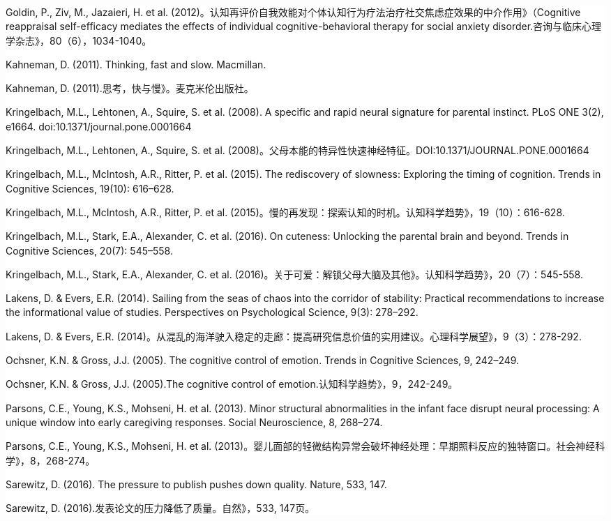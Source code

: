 Goldin, P., Ziv, M., Jazaieri, H. et al. (2012)。认知再评价自我效能对个体认知行为疗法治疗社交焦虑症效果的中介作用》（Cognitive reappraisal self-efficacy mediates the effects of individual cognitive-behavioral therapy for social anxiety disorder.咨询与临床心理学杂志》，80（6），1034-1040。

Kahneman, D. (2011). Thinking, fast and slow. Macmillan.  

Kahneman, D. (2011).思考，快与慢》。麦克米伦出版社。

Kringelbach, M.L., Lehtonen, A., Squire, S. et al. (2008). A specific and rapid neural signature for parental instinct. PLoS ONE 3(2), e1664. doi:10.1371/journal.pone.0001664  

Kringelbach, M.L., Lehtonen, A., Squire, S. et al. (2008)。父母本能的特异性快速神经特征。DOI:10.1371/JOURNAL.PONE.0001664

Kringelbach, M.L., McIntosh, A.R., Ritter, P. et al. (2015). The rediscovery of slowness: Exploring the timing of cognition. Trends in Cognitive Sciences, 19(10): 616–628.  

Kringelbach, M.L., McIntosh, A.R., Ritter, P. et al. (2015)。慢的再发现：探索认知的时机。认知科学趋势》，19（10）：616-628.

Kringelbach, M.L., Stark, E.A., Alexander, C. et al. (2016). On cuteness: Unlocking the parental brain and beyond. Trends in Cognitive Sciences, 20(7): 545–558.  

Kringelbach, M.L., Stark, E.A., Alexander, C. et al. (2016)。关于可爱：解锁父母大脑及其他》。认知科学趋势》，20（7）：545-558.

Lakens, D. & Evers, E.R. (2014). Sailing from the seas of chaos into the corridor of stability: Practical recommendations to increase the informational value of studies. Perspectives on Psychological Science, 9(3): 278–292.  

Lakens, D. & Evers, E.R. (2014)。从混乱的海洋驶入稳定的走廊：提高研究信息价值的实用建议。心理科学展望》，9（3）：278-292.

Ochsner, K.N. & Gross, J.J. (2005). The cognitive control of emotion. Trends in Cognitive Sciences, 9, 242–249.  

Ochsner, K.N. & Gross, J.J. (2005).The cognitive control of emotion.认知科学趋势》，9，242-249。

Parsons, C.E., Young, K.S., Mohseni, H. et al. (2013). Minor structural abnormalities in the infant face disrupt neural processing: A unique window into early caregiving responses. Social Neuroscience, 8, 268–274.  

Parsons, C.E., Young, K.S., Mohseni, H. et al. (2013)。婴儿面部的轻微结构异常会破坏神经处理：早期照料反应的独特窗口。社会神经科学》，8，268-274。

Sarewitz, D. (2016). The pressure to publish pushes down quality. Nature, 533, 147.  

Sarewitz, D. (2016).发表论文的压力降低了质量。自然》，533, 147页。
